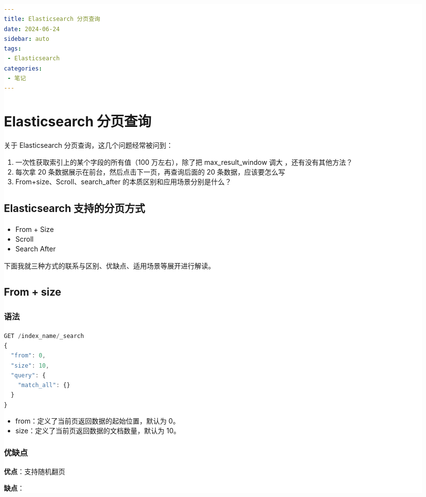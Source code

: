 ```yaml
---
title: Elasticsearch 分页查询
date: 2024-06-24
sidebar: auto
tags: 
 - Elasticsearch
categories:
 - 笔记
---
```


# Elasticsearch 分页查询

关于 Elasticsearch 分页查询，这几个问题经常被问到：

1. 一次性获取索引上的某个字段的所有值（100 万左右），除了把 max_result_window 调大 ，还有没有其他方法？
2. 每次拿 20 条数据展示在前台，然后点击下一页，再查询后面的 20 条数据，应该要怎么写
3. From+size、Scroll、search_after 的本质区别和应用场景分别是什么？

## Elasticsearch 支持的分页方式

- From + Size
- Scroll
- Search After

下面我就三种方式的联系与区别、优缺点、适用场景等展开进行解读。

## From + size

### 语法

```javascript
GET /index_name/_search
{
  "from": 0,
  "size": 10,
  "query": {
    "match_all": {}
  }
}
```

- from：定义了当前页返回数据的起始位置，默认为 0。
- size：定义了当前页返回数据的文档数量，默认为 10。

### 优缺点

**优点**：支持随机翻页

**缺点**：
